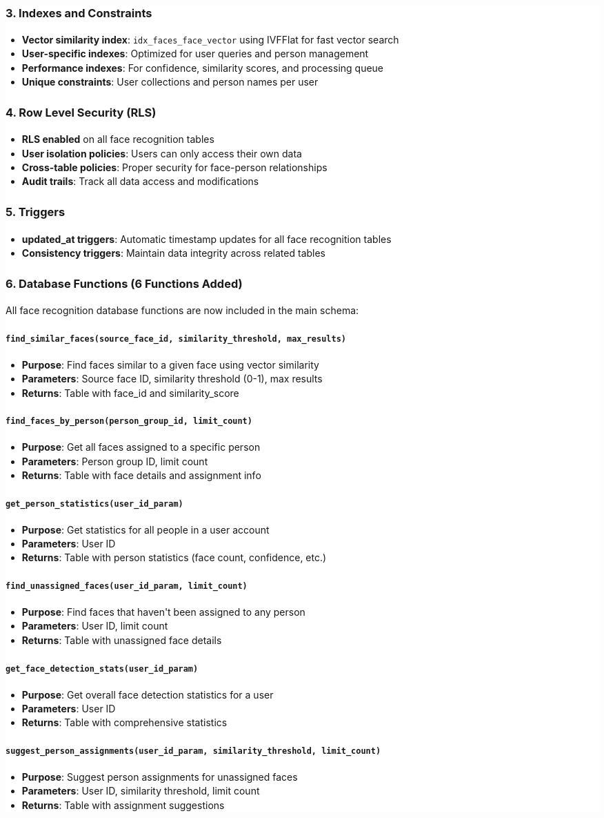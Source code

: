 ### 3. Indexes and Constraints
- **Vector similarity index**: `idx_faces_face_vector` using IVFFlat for fast vector search
- **User-specific indexes**: Optimized for user queries and person management
- **Performance indexes**: For confidence, similarity scores, and processing queue
- **Unique constraints**: User collections and person names per user

### 4. Row Level Security (RLS)
- **RLS enabled** on all face recognition tables
- **User isolation policies**: Users can only access their own data
- **Cross-table policies**: Proper security for face-person relationships
- **Audit trails**: Track all data access and modifications

### 5. Triggers
- **updated_at triggers**: Automatic timestamp updates for all face recognition tables
- **Consistency triggers**: Maintain data integrity across related tables

### 6. Database Functions (6 Functions Added)
All face recognition database functions are now included in the main schema:

#### `find_similar_faces(source_face_id, similarity_threshold, max_results)`
- **Purpose**: Find faces similar to a given face using vector similarity
- **Parameters**: Source face ID, similarity threshold (0-1), max results
- **Returns**: Table with face_id and similarity_score

#### `find_faces_by_person(person_group_id, limit_count)`
- **Purpose**: Get all faces assigned to a specific person
- **Parameters**: Person group ID, limit count
- **Returns**: Table with face details and assignment info

#### `get_person_statistics(user_id_param)`
- **Purpose**: Get statistics for all people in a user account
- **Parameters**: User ID
- **Returns**: Table with person statistics (face count, confidence, etc.)

#### `find_unassigned_faces(user_id_param, limit_count)`
- **Purpose**: Find faces that haven't been assigned to any person
- **Parameters**: User ID, limit count
- **Returns**: Table with unassigned face details

#### `get_face_detection_stats(user_id_param)`
- **Purpose**: Get overall face detection statistics for a user
- **Parameters**: User ID
- **Returns**: Table with comprehensive statistics

#### `suggest_person_assignments(user_id_param, similarity_threshold, limit_count)`
- **Purpose**: Suggest person assignments for unassigned faces
- **Parameters**: User ID, similarity threshold, limit count
- **Returns**: Table with assignment suggestions
